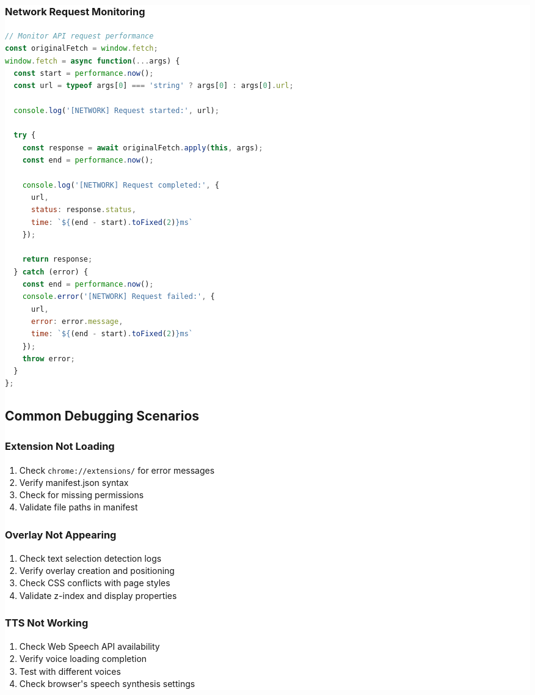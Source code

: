 ### Network Request Monitoring
```javascript
// Monitor API request performance
const originalFetch = window.fetch;
window.fetch = async function(...args) {
  const start = performance.now();
  const url = typeof args[0] === 'string' ? args[0] : args[0].url;
  
  console.log('[NETWORK] Request started:', url);
  
  try {
    const response = await originalFetch.apply(this, args);
    const end = performance.now();
    
    console.log('[NETWORK] Request completed:', {
      url,
      status: response.status,
      time: `${(end - start).toFixed(2)}ms`
    });
    
    return response;
  } catch (error) {
    const end = performance.now();
    console.error('[NETWORK] Request failed:', {
      url,
      error: error.message,
      time: `${(end - start).toFixed(2)}ms`
    });
    throw error;
  }
};
```

## Common Debugging Scenarios

### Extension Not Loading
1. Check `chrome://extensions/` for error messages
2. Verify manifest.json syntax
3. Check for missing permissions
4. Validate file paths in manifest

### Overlay Not Appearing
1. Check text selection detection logs
2. Verify overlay creation and positioning
3. Check CSS conflicts with page styles
4. Validate z-index and display properties

### TTS Not Working
1. Check Web Speech API availability
2. Verify voice loading completion
3. Test with different voices
4. Check browser's speech synthesis settings
